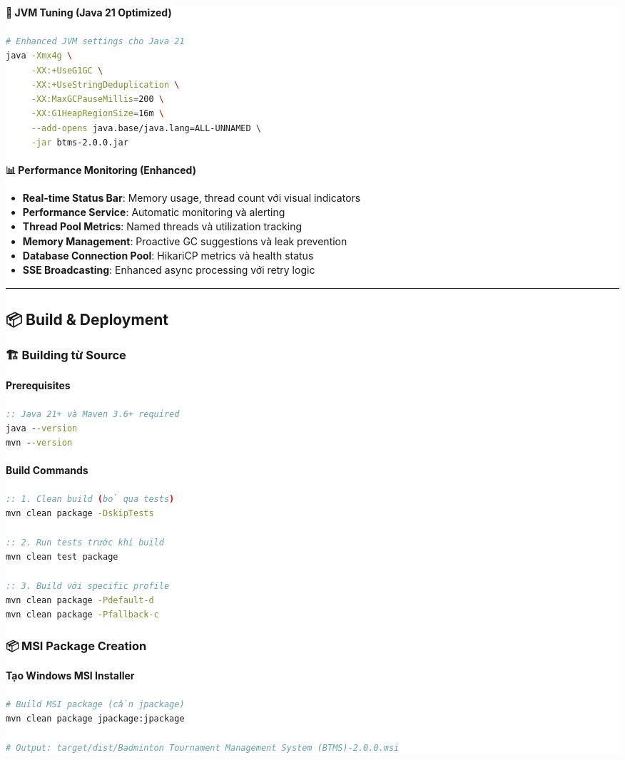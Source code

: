 #### 🚀 JVM Tuning (Java 21 Optimized)
```bash
# Enhanced JVM settings cho Java 21
java -Xmx4g \
     -XX:+UseG1GC \
     -XX:+UseStringDeduplication \
     -XX:MaxGCPauseMillis=200 \
     -XX:G1HeapRegionSize=16m \
     --add-opens java.base/java.lang=ALL-UNNAMED \
     -jar btms-2.0.0.jar
```

#### 📊 Performance Monitoring (Enhanced)
- **Real-time Status Bar**: Memory usage, thread count với visual indicators
- **Performance Service**: Automatic monitoring và alerting
- **Thread Pool Metrics**: Named threads và utilization tracking
- **Memory Management**: Proactive GC suggestions và leak prevention
- **Database Connection Pool**: HikariCP metrics và health status
- **SSE Broadcasting**: Enhanced async processing với retry logic

---

## 📦 Build & Deployment

### 🏗️ Building từ Source

#### Prerequisites
```bat
:: Java 21+ và Maven 3.6+ required
java --version    
mvn --version     
```

#### Build Commands
```bat
:: 1. Clean build (bỏ qua tests)
mvn clean package -DskipTests

:: 2. Run tests trước khi build
mvn clean test package

:: 3. Build với specific profile
mvn clean package -Pdefault-d  
mvn clean package -Pfallback-c 
```

### 📦 MSI Package Creation

#### Tạo Windows MSI Installer
```bash
# Build MSI package (cần jpackage)
mvn clean package jpackage:jpackage

# Output: target/dist/Badminton Tournament Management System (BTMS)-2.0.0.msi
```
